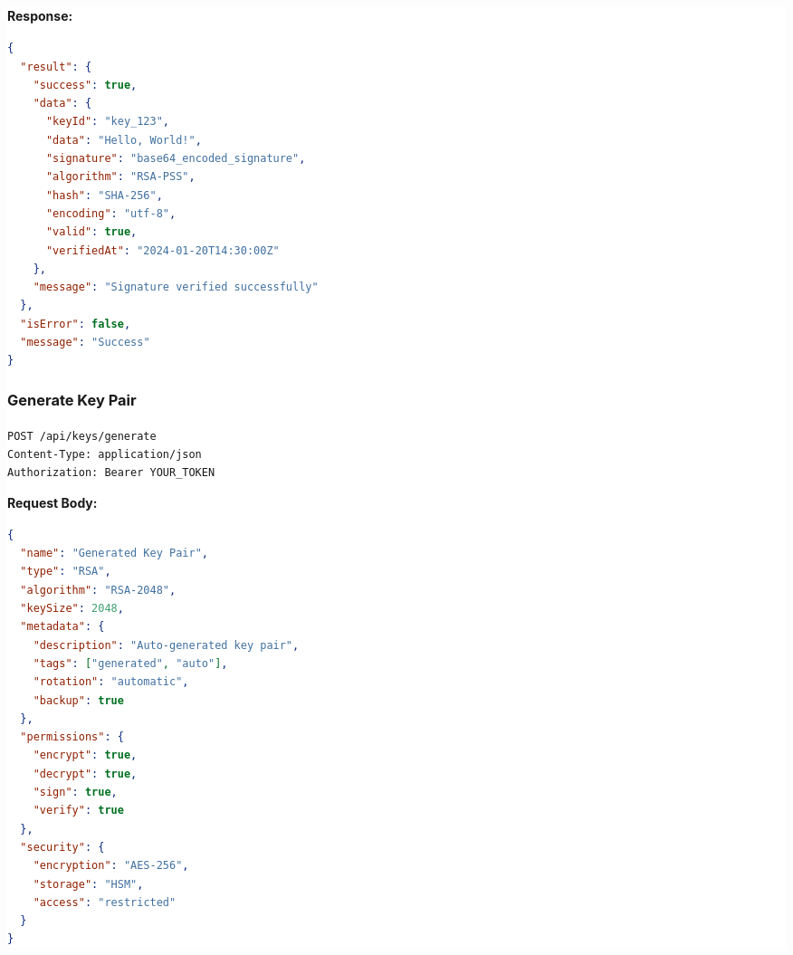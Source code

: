 **Response:**
```json
{
  "result": {
    "success": true,
    "data": {
      "keyId": "key_123",
      "data": "Hello, World!",
      "signature": "base64_encoded_signature",
      "algorithm": "RSA-PSS",
      "hash": "SHA-256",
      "encoding": "utf-8",
      "valid": true,
      "verifiedAt": "2024-01-20T14:30:00Z"
    },
    "message": "Signature verified successfully"
  },
  "isError": false,
  "message": "Success"
}
```

### Generate Key Pair
```http
POST /api/keys/generate
Content-Type: application/json
Authorization: Bearer YOUR_TOKEN
```

**Request Body:**
```json
{
  "name": "Generated Key Pair",
  "type": "RSA",
  "algorithm": "RSA-2048",
  "keySize": 2048,
  "metadata": {
    "description": "Auto-generated key pair",
    "tags": ["generated", "auto"],
    "rotation": "automatic",
    "backup": true
  },
  "permissions": {
    "encrypt": true,
    "decrypt": true,
    "sign": true,
    "verify": true
  },
  "security": {
    "encryption": "AES-256",
    "storage": "HSM",
    "access": "restricted"
  }
}
```
